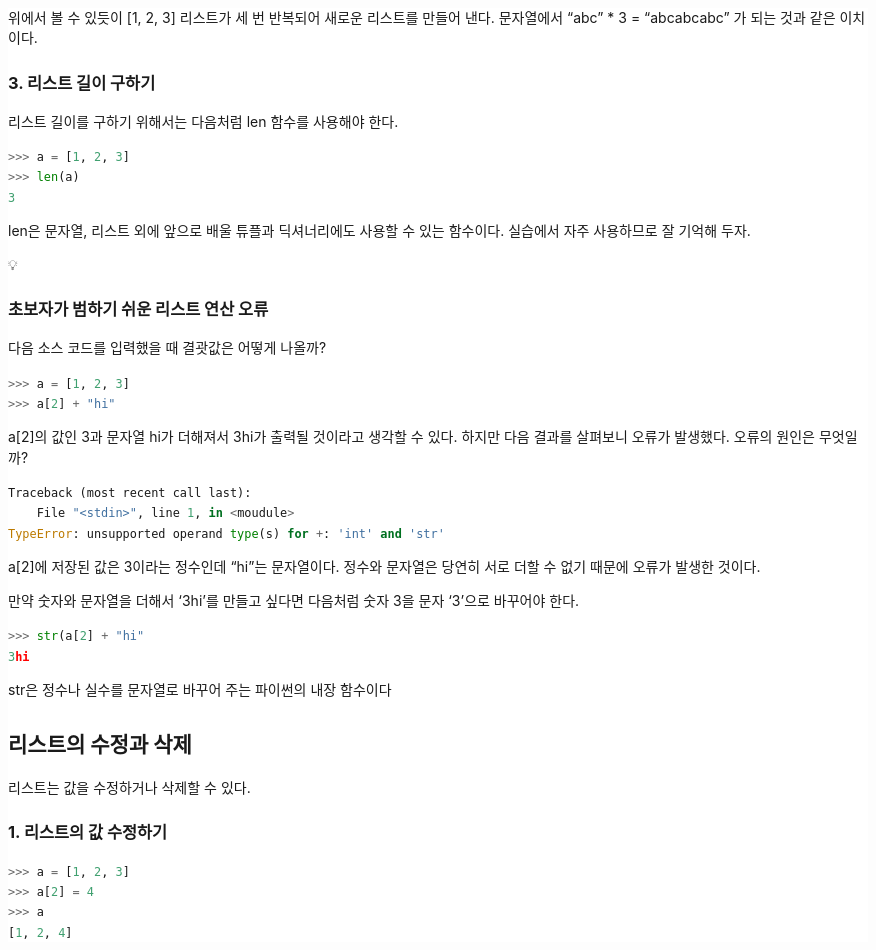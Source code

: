 위에서 볼 수 있듯이 [1, 2, 3] 리스트가 세 번 반복되어 새로운 리스트를 만들어 낸다. 문자열에서 “abc” * 3 = “abcabcabc” 가 되는 것과 같은 이치이다. 

### 3. 리스트 길이 구하기

리스트 길이를 구하기 위해서는 다음처럼 len 함수를 사용해야 한다.

```python
>>> a = [1, 2, 3]
>>> len(a)
3
```

len은 문자열, 리스트 외에 앞으로 배울 튜플과 딕셔너리에도 사용할 수 있는 함수이다. 실습에서 자주 사용하므로 잘 기억해 두자.

<aside>
💡

### **초보자가 범하기 쉬운 리스트 연산 오류**

다음 소스 코드를 입력했을 때 결괏값은 어떻게 나올까?

```python
>>> a = [1, 2, 3]
>>> a[2] + "hi"
```

a[2]의 값인 3과 문자열 hi가 더해져서 3hi가 출력될 것이라고 생각할 수 있다. 하지만 다음 결과를 살펴보니 오류가 발생했다. 오류의 원인은 무엇일까? 

```python
Traceback (most recent call last):
	File "<stdin>", line 1, in <moudule>
TypeError: unsupported operand type(s) for +: 'int' and 'str'
```

a[2]에 저장된 값은 3이라는 정수인데 “hi”는 문자열이다. 정수와 문자열은 당연히 서로 더할 수 없기 때문에 오류가 발생한 것이다. 
 

만약 숫자와 문자열을 더해서 ‘3hi’를 만들고 싶다면 다음처럼 숫자 3을 문자 ‘3’으로 바꾸어야 한다.

```python
>>> str(a[2] + "hi"
3hi
```

str은 정수나 실수를 문자열로 바꾸어 주는 파이썬의 내장 함수이다

</aside>

## 리스트의 수정과 삭제

리스트는 값을 수정하거나 삭제할 수 있다.

### 1. 리스트의 값 수정하기

```python
>>> a = [1, 2, 3]
>>> a[2] = 4
>>> a
[1, 2, 4]
```
